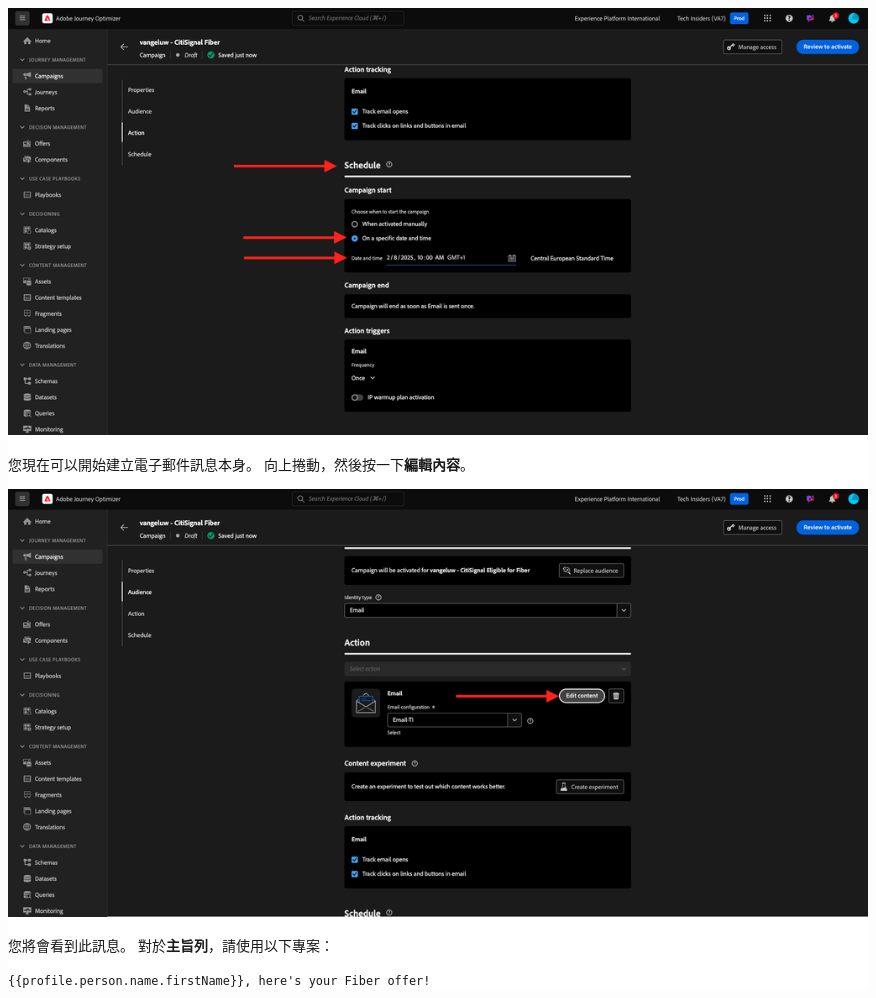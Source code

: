 ![Journey Optimizer](./images/campaign4.png)

您現在可以開始建立電子郵件訊息本身。 向上捲動，然後按一下&#x200B;**編輯內容**。

![Journey Optimizer](./images/campaign5.png)

您將會看到此訊息。 對於&#x200B;**主旨列**，請使用以下專案：

```
{{profile.person.name.firstName}}, here's your Fiber offer!
```
